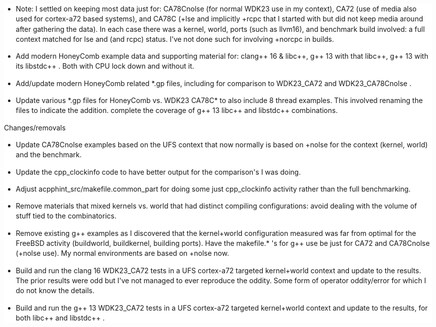 - Note: I settled on keeping most data just for: CA78Cnolse
  (for normal WDK23 use in my context), CA72 (use of media
  also used for cortex-a72 based systems), and CA78C (+lse
  and implicitly +rcpc that I started with but did not keep
  media around after gathering the data). In each case there
  was a kernel, world, ports (such as llvm16), and benchmark
  build involved: a full context matched for lse and (and
  rcpc) status. I've not done such for involving +norcpc in
  builds.

- Add modern HoneyComb example data and supporting material
  for: clang++ 16 & libc++, g++ 13 with that libc++, g++ 13
  with its libstdc++ . Both with CPU lock down and without
  it.

- Add/update modern HoneyComb related \*.gp files, including
  for comparison to WDK23\_CA72 and WDK23\_CA78Cnolse .

- Update various \*.gp files for HoneyComb vs. WDK23 CA78C\*
  to also include 8 thread examples. This involved renaming
  the files to indicate the addition. complete the coverage
  of g++ 13 libc++ and libstdc++ combinations.

Changes/removals
- Update CA78Cnolse examples based on the UFS context
  that now normally is based on +nolse for the context
  (kernel, world) and the benchmark.

- Update the cpp\_clockinfo code to have better output for
  the comparison's I was doing.

- Adjust acpphint\_src/makefile.common\_part for doing some
  just cpp\_clockinfo activity rather than the full
  benchmarking.

- Remove materials that mixed kernels vs. world that had
  distinct compiling configurations: avoid dealing with
  the volume of stuff tied to the combinatorics.

- Remove existing g++ examples as I discovered that the
  kernel+world configuration measured was far from optimal
  for the FreeBSD activity (buildworld, buildkernel,
  building ports). Have the makefile.\* 's for g++ use be
  just for CA72 and CA78Cnolse (+nolse use). My normal
  environments are based on +nolse now.

- Build and run the clang 16 WDK23\_CA72 tests in a UFS
  cortex-a72 targeted kernel+world context and update to
  the results. The prior results were odd but I've not
  managed to ever reproduce the oddity. Some form of
  operator oddity/error for which I do not know the
  details.

- Build and run the g++ 13 WDK23\_CA72 tests in a UFS
  cortex-a72 targeted kernel+world context and update to
  the results, for both libc++ and libstdc++ .
